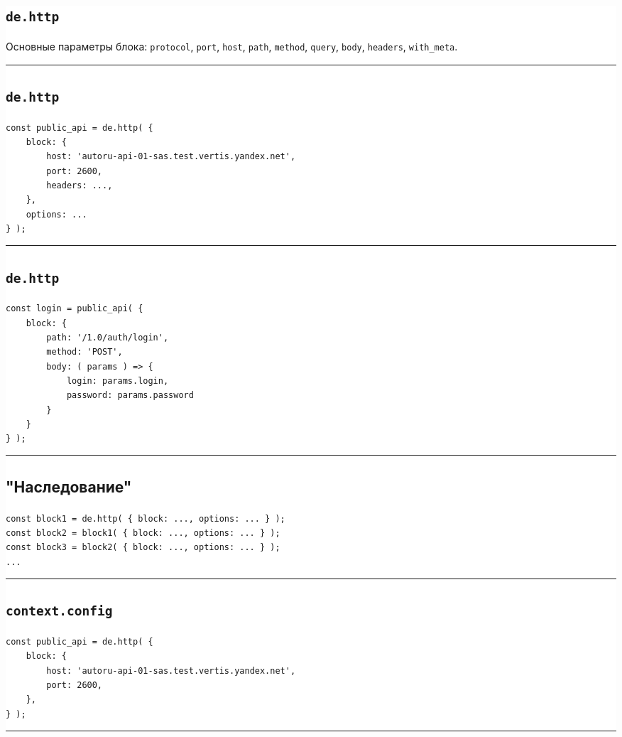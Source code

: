 
## `de.http`

Основные параметры блока: `protocol`, `port`, `host`, `path`, `method`, `query`, `body`, `headers`, `with_meta`.

---

## `de.http`

    const public_api = de.http( {
        block: {
            host: 'autoru-api-01-sas.test.vertis.yandex.net',
            port: 2600,
            headers: ...,
        },
        options: ...
    } );

---

## `de.http`

    const login = public_api( {
        block: {
            path: '/1.0/auth/login',
            method: 'POST',
            body: ( params ) => {
                login: params.login,
                password: params.password
            }
        }
    } );

---

## "Наследование"

    const block1 = de.http( { block: ..., options: ... } );
    const block2 = block1( { block: ..., options: ... } );
    const block3 = block2( { block: ..., options: ... } );
    ...

---

## `context.config`

    const public_api = de.http( {
        block: {
            host: 'autoru-api-01-sas.test.vertis.yandex.net',
            port: 2600,
        },
    } );

---